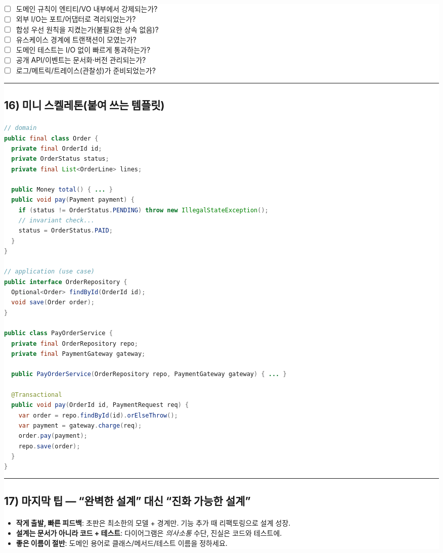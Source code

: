 - [ ] 도메인 규칙이 엔티티/VO 내부에서 강제되는가?  
- [ ] 외부 I/O는 포트/어댑터로 격리되었는가?  
- [ ] 합성 우선 원칙을 지켰는가(불필요한 상속 없음)?  
- [ ] 유스케이스 경계에 트랜잭션이 모였는가?  
- [ ] 도메인 테스트는 I/O 없이 빠르게 통과하는가?  
- [ ] 공개 API/이벤트는 문서화·버전 관리되는가?  
- [ ] 로그/메트릭/트레이스(관찰성)가 준비되었는가?

---

## 16) 미니 스켈레톤(붙여 쓰는 템플릿)

```java
// domain
public final class Order {
  private final OrderId id;
  private OrderStatus status;
  private final List<OrderLine> lines;

  public Money total() { ... }
  public void pay(Payment payment) {
    if (status != OrderStatus.PENDING) throw new IllegalStateException();
    // invariant check...
    status = OrderStatus.PAID;
  }
}

// application (use case)
public interface OrderRepository {
  Optional<Order> findById(OrderId id);
  void save(Order order);
}

public class PayOrderService {
  private final OrderRepository repo;
  private final PaymentGateway gateway;

  public PayOrderService(OrderRepository repo, PaymentGateway gateway) { ... }

  @Transactional
  public void pay(OrderId id, PaymentRequest req) {
    var order = repo.findById(id).orElseThrow();
    var payment = gateway.charge(req);
    order.pay(payment);
    repo.save(order);
  }
}
```

---

## 17) 마지막 팁 — “완벽한 설계” 대신 “진화 가능한 설계”

- **작게 출발, 빠른 피드백**: 초판은 최소한의 모델 + 경계만. 기능 추가 때 리팩토링으로 설계 성장.  
- **설계는 문서가 아니라 코드 + 테스트**: 다이어그램은 *의사소통* 수단, 진실은 코드와 테스트에.  
- **좋은 이름이 절반**: 도메인 용어로 클래스/메서드/테스트 이름을 정하세요.
